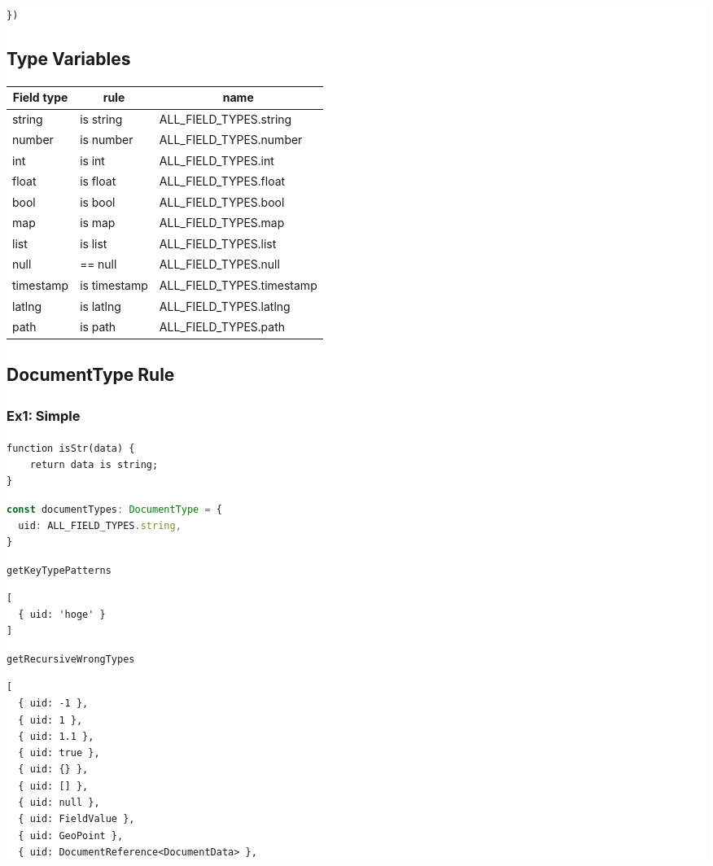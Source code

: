 ```ts
})
```

## Type Variables

| Field type | rule         | name                      |
| ---------- | ------------ | ------------------------- |
| string     | is string    | ALL_FIELD_TYPES.string    |
| number     | is number    | ALL_FIELD_TYPES.number    |
| int        | is int       | ALL_FIELD_TYPES.int       |
| float      | is float     | ALL_FIELD_TYPES.float     |
| bool       | is bool      | ALL_FIELD_TYPES.bool      |
| map        | is map       | ALL_FIELD_TYPES.map       |
| list       | is list      | ALL_FIELD_TYPES.list      |
| null       | == null      | ALL_FIELD_TYPES.null      |
| timestamp  | is timestamp | ALL_FIELD_TYPES.timestamp |
| latlng     | is latlng    | ALL_FIELD_TYPES.latlng    |
| path       | is path      | ALL_FIELD_TYPES.path      |

## DocumentType Rule

### Ex1: Simple

```firebase_rules
function isStr(data) {
    return data is string;
}
```

```ts
const documentTypes: DocumentType = {
  uid: ALL_FIELD_TYPES.string,
}
```

`getKeyTypePatterns`

```text
[
  { uid: 'hoge' }
]
```

`getRecursiveWrongTypes`

```text
[
  { uid: -1 },
  { uid: 1 },
  { uid: 1.1 },
  { uid: true },
  { uid: {} },
  { uid: [] },
  { uid: null },
  { uid: FieldValue },
  { uid: GeoPoint },
  { uid: DocumentReference<DocumentData> },

```